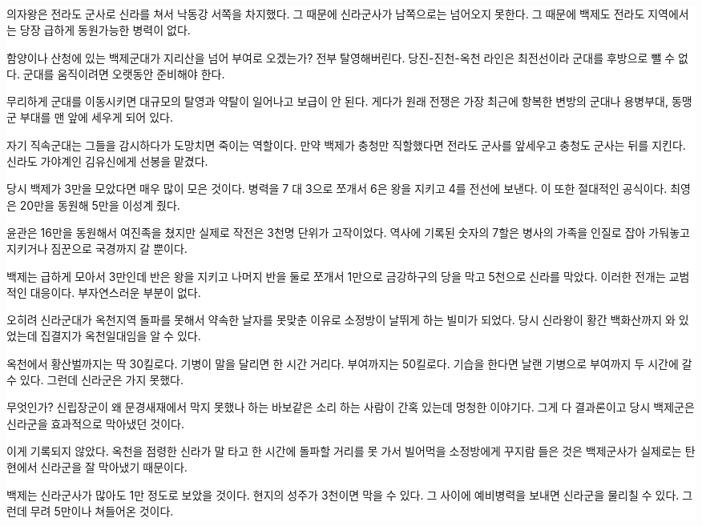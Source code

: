 
의자왕은 전라도 군사로 신라를 쳐서 낙동강 서쪽을 차지했다. 그 때문에 신라군사가 남쪽으로는 넘어오지 못한다. 그 때문에 백제도 전라도 지역에서는 당장 급하게 동원가능한 병력이 없다. 

  


함양이나 산청에 있는 백제군대가 지리산을 넘어 부여로 오겠는가? 전부 탈영해버린다. 당진-진천-옥천 라인은 최전선이라 군대를 후방으로 뺄 수 없다. 군대를 움직이려면 오랫동안 준비해야 한다. 

  


무리하게 군대를 이동시키면 대규모의 탈영과 약탈이 일어나고 보급이 안 된다. 게다가 원래 전쟁은 가장 최근에 항복한 변방의 군대나 용병부대, 동맹군 부대를 맨 앞에 세우게 되어 있다. 

  


자기 직속군대는 그들을 감시하다가 도망치면 죽이는 역할이다. 만약 백제가 충청만 직할했다면 전라도 군사를 앞세우고 충청도 군사는 뒤를 지킨다. 신라도 가야계인 김유신에게 선봉을 맡겼다.

  


당시 백제가 3만을 모았다면 매우 많이 모은 것이다. 병력을 7 대 3으로 쪼개서 6은 왕을 지키고 4를 전선에 보낸다. 이 또한 절대적인 공식이다. 최영은 20만을 동원해 5만을 이성계 줬다.

  


윤관은 16만을 동원해서 여진족을 쳤지만 실제로 작전은 3천명 단위가 고작이었다. 역사에 기록된 숫자의 7할은 병사의 가족을 인질로 잡아 가둬놓고 지키거나 짐꾼으로 국경까지 갈 뿐이다.

  


백제는 급하게 모아서 3만인데 반은 왕을 지키고 나머지 반을 둘로 쪼개서 1만으로 금강하구의 당을 막고 5천으로 신라를 막았다. 이러한 전개는 교범적인 대응이다. 부자연스러운 부분이 없다. 

  


오히려 신라군대가 옥천지역 돌파를 못해서 약속한 날자를 못맞춘 이유로 소정방이 날뛰게 하는 빌미가 되었다. 당시 신라왕이 황간 백화산까지 와 있었는데 집결지가 옥천일대임을 알 수 있다. 

  


옥천에서 황산벌까지는 딱 30킬로다. 기병이 말을 달리면 한 시간 거리다. 부여까지는 50킬로다. 기습을 한다면 날랜 기병으로 부여까지 두 시간에 갈 수 있다. 그런데 신라군은 가지 못했다. 

  


무엇인가? 신립장군이 왜 문경새재에서 막지 못했나 하는 바보같은 소리 하는 사람이 간혹 있는데 멍청한 이야기다. 그게 다 결과론이고 당시 백제군은 신라군을 효과적으로 막아냈던 것이다. 

  


이게 기록되지 않았다. 옥천을 점령한 신라가 말 타고 한 시간에 돌파할 거리를 못 가서 빌어먹을 소정방에게 꾸지람 들은 것은 백제군사가 실제로는 탄현에서 신라군을 잘 막아냈기 때문이다. 

  


백제는 신라군사가 많아도 1만 정도로 보았을 것이다. 현지의 성주가 3천이면 막을 수 있다. 그 사이에 예비병력을 보내면 신라군을 물리칠 수 있다. 그런데 무려 5만이나 쳐들어온 것이다. 

  

